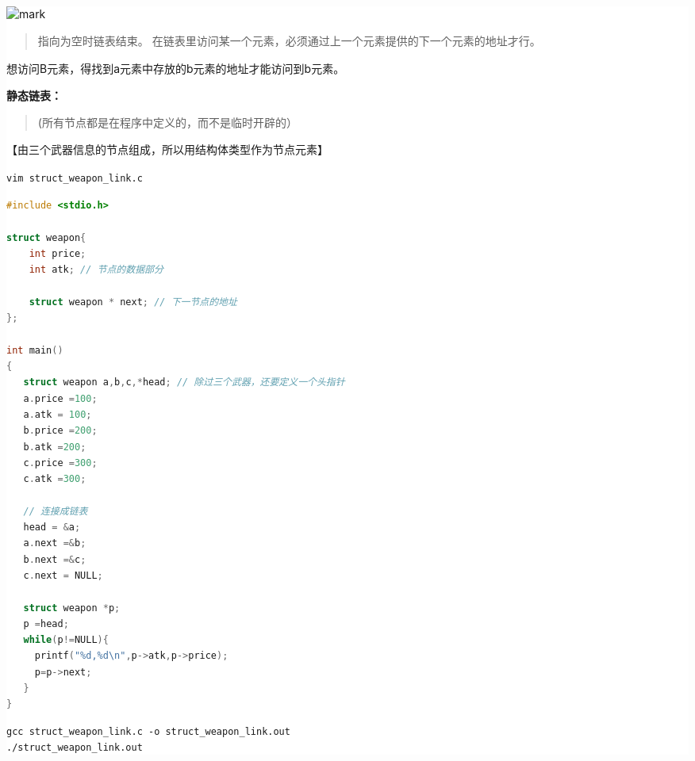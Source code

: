 ![mark](http://myphoto.mtianyan.cn/blog/180705/8h1JI27hHd.png?imageslim)

>指向为空时链表结束。 在链表里访问某一个元素，必须通过上一个元素提供的下一个元素的地址才行。

想访问B元素，得找到a元素中存放的b元素的地址才能访问到b元素。

**静态链表：**

>(所有节点都是在程序中定义的，而不是临时开辟的）

【由三个武器信息的节点组成，所以用结构体类型作为节点元素】

```text
vim struct_weapon_link.c
```



```c
#include <stdio.h>

struct weapon{
    int price;
    int atk; // 节点的数据部分

    struct weapon * next; // 下一节点的地址
};

int main()
{
   struct weapon a,b,c,*head; // 除过三个武器，还要定义一个头指针
   a.price =100;
   a.atk = 100;
   b.price =200;
   b.atk =200;
   c.price =300;
   c.atk =300;

   // 连接成链表
   head = &a;
   a.next =&b;
   b.next =&c;
   c.next = NULL;

   struct weapon *p;
   p =head;
   while(p!=NULL){
	 printf("%d,%d\n",p->atk,p->price);
	 p=p->next;
   }
}
```



```text
gcc struct_weapon_link.c -o struct_weapon_link.out
./struct_weapon_link.out
```
